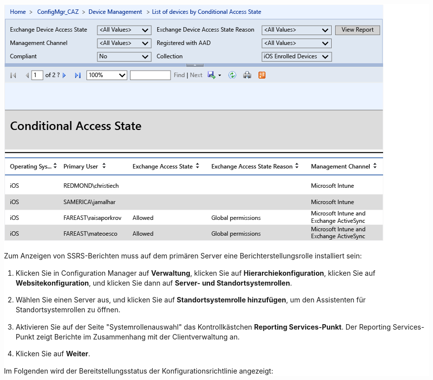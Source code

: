 ![](../Image/HybridReports_CA.png)

Zum Anzeigen von SSRS-Berichten muss auf dem primären Server eine Berichterstellungsrolle installiert sein:

1.  Klicken Sie in Configuration Manager auf **Verwaltung**, klicken Sie auf **Hierarchiekonfiguration**, klicken Sie auf **Websitekonfiguration**, und klicken Sie dann auf **Server- und Standortsystemrollen**.

2.  Wählen Sie einen Server aus, und klicken Sie auf **Standortsystemrolle hinzufügen**, um den Assistenten für Standortsystemrollen zu öffnen.

3.  Aktivieren Sie auf der Seite "Systemrollenauswahl" das Kontrollkästchen **Reporting Services-Punkt**. Der Reporting Services-Punkt zeigt Berichte im Zusammenhang mit der Clientverwaltung an.

4.  Klicken Sie auf **Weiter**.

Im Folgenden wird der Bereitstellungsstatus der Konfigurationsrichtlinie angezeigt:
